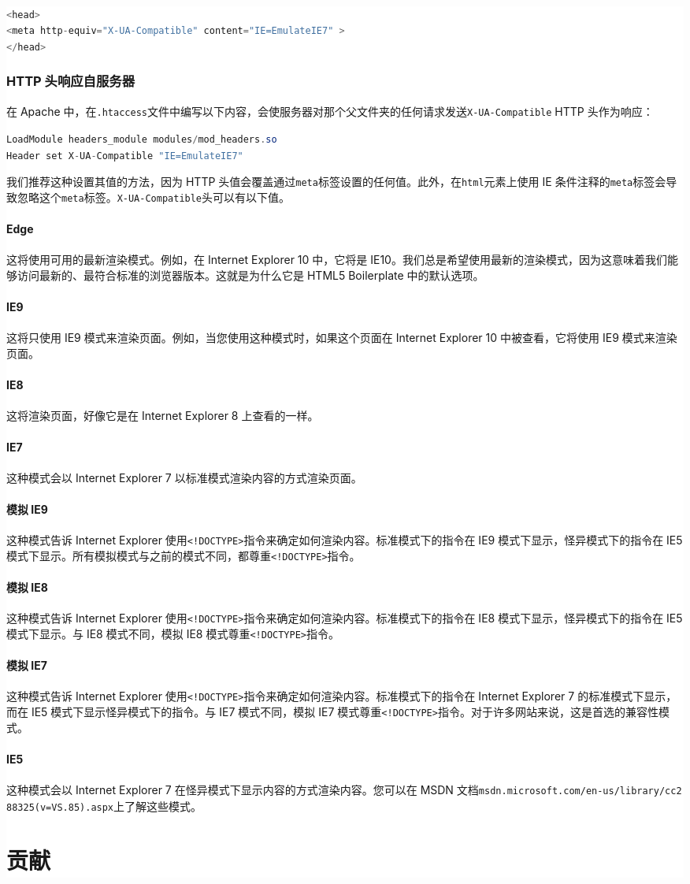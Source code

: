 ```java
<head>
<meta http-equiv="X-UA-Compatible" content="IE=EmulateIE7" >
</head>
```

### HTTP 头响应自服务器

在 Apache 中，在`.htaccess`文件中编写以下内容，会使服务器对那个父文件夹的任何请求发送`X-UA-Compatible` HTTP 头作为响应：

```java
LoadModule headers_module modules/mod_headers.so
Header set X-UA-Compatible "IE=EmulateIE7"
```

我们推荐这种设置其值的方法，因为 HTTP 头值会覆盖通过`meta`标签设置的任何值。此外，在`html`元素上使用 IE 条件注释的`meta`标签会导致忽略这个`meta`标签。`X-UA-Compatible`头可以有以下值。

#### Edge

这将使用可用的最新渲染模式。例如，在 Internet Explorer 10 中，它将是 IE10。我们总是希望使用最新的渲染模式，因为这意味着我们能够访问最新的、最符合标准的浏览器版本。这就是为什么它是 HTML5 Boilerplate 中的默认选项。

#### IE9

这将只使用 IE9 模式来渲染页面。例如，当您使用这种模式时，如果这个页面在 Internet Explorer 10 中被查看，它将使用 IE9 模式来渲染页面。

#### IE8

这将渲染页面，好像它是在 Internet Explorer 8 上查看的一样。

#### IE7

这种模式会以 Internet Explorer 7 以标准模式渲染内容的方式渲染页面。

#### 模拟 IE9

这种模式告诉 Internet Explorer 使用`<!DOCTYPE>`指令来确定如何渲染内容。标准模式下的指令在 IE9 模式下显示，怪异模式下的指令在 IE5 模式下显示。所有模拟模式与之前的模式不同，都尊重`<!DOCTYPE>`指令。

#### 模拟 IE8

这种模式告诉 Internet Explorer 使用`<!DOCTYPE>`指令来确定如何渲染内容。标准模式下的指令在 IE8 模式下显示，怪异模式下的指令在 IE5 模式下显示。与 IE8 模式不同，模拟 IE8 模式尊重`<!DOCTYPE>`指令。

#### 模拟 IE7

这种模式告诉 Internet Explorer 使用`<!DOCTYPE>`指令来确定如何渲染内容。标准模式下的指令在 Internet Explorer 7 的标准模式下显示，而在 IE5 模式下显示怪异模式下的指令。与 IE7 模式不同，模拟 IE7 模式尊重`<!DOCTYPE>`指令。对于许多网站来说，这是首选的兼容性模式。

#### IE5

这种模式会以 Internet Explorer 7 在怪异模式下显示内容的方式渲染内容。您可以在 MSDN 文档`msdn.microsoft.com/en-us/library/cc288325(v=VS.85).aspx`上了解这些模式。

# 贡献
